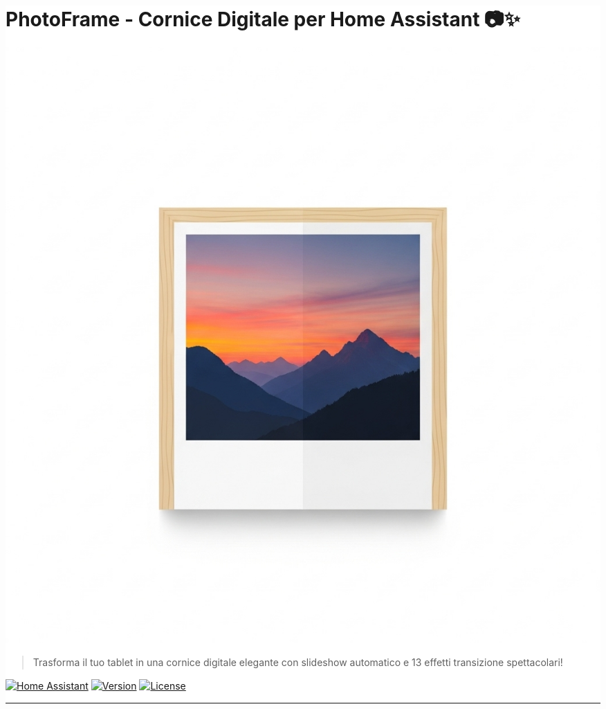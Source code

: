 # PhotoFrame - Cornice Digitale per Home Assistant 📷✨

![PhotoFrame Logo](icon.png)

> Trasforma il tuo tablet in una cornice digitale elegante con slideshow automatico e 13 effetti transizione spettacolari!

[![Home Assistant](https://img.shields.io/badge/Home_Assistant-Add--on-41BDF5?logo=home-assistant)](https://www.home-assistant.io/)
[![Version](https://img.shields.io/badge/version-1.1.0-blue.svg)](https://github.com/EdisonACDC/photoframe-addon/releases)
[![License](https://img.shields.io/badge/license-MIT-green.svg)](LICENSE)

---